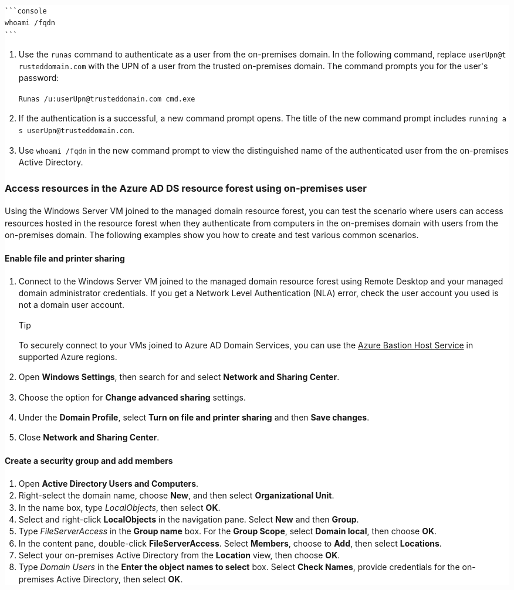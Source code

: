     ```console
    whoami /fqdn
    ```

1. Use the `runas` command to authenticate as a user from the on-premises domain. In the following command, replace `userUpn@trusteddomain.com` with the UPN of a user from the trusted on-premises domain. The command prompts you for the user's password:

    ```console
    Runas /u:userUpn@trusteddomain.com cmd.exe
    ```

1. If the authentication is a successful, a new command prompt opens. The title of the new command prompt includes `running as userUpn@trusteddomain.com`.
1. Use `whoami /fqdn` in the new command prompt to view the distinguished name of the authenticated user from the on-premises Active Directory.

### Access resources in the Azure AD DS resource forest using on-premises user

Using the Windows Server VM joined to the managed domain resource forest, you can test the scenario where users can access resources hosted in the resource forest when they authenticate from computers in the on-premises domain with users from the on-premises domain. The following examples show you how to create and test various common scenarios.

#### Enable file and printer sharing

1. Connect to the Windows Server VM joined to the managed domain resource forest using Remote Desktop and your managed domain administrator credentials. If you get a Network Level Authentication (NLA) error, check the user account you used is not a domain user account.

    > [!TIP]
    > To securely connect to your VMs joined to Azure AD Domain Services, you can use the [Azure Bastion Host Service](https://docs.microsoft.com/azure/bastion/bastion-overview) in supported Azure regions.

1. Open **Windows Settings**, then search for and select **Network and Sharing Center**.
1. Choose the option for **Change advanced sharing** settings.
1. Under the **Domain Profile**, select **Turn on file and printer sharing** and then **Save changes**.
1. Close **Network and Sharing Center**.

#### Create a security group and add members

1. Open **Active Directory Users and Computers**.
1. Right-select the domain name, choose **New**, and then select **Organizational Unit**.
1. In the name box, type *LocalObjects*, then select **OK**.
1. Select and right-click **LocalObjects** in the navigation pane. Select **New** and then **Group**.
1. Type *FileServerAccess* in the **Group name** box. For the **Group Scope**, select **Domain local**, then choose **OK**.
1. In the content pane, double-click **FileServerAccess**. Select **Members**, choose to **Add**, then select **Locations**.
1. Select your on-premises Active Directory from the **Location** view, then choose **OK**.
1. Type *Domain Users* in the **Enter the object names to select** box. Select **Check Names**, provide credentials for the on-premises Active Directory, then select **OK**.


[concepts-forest]: concepts-resource-forest.md
[concepts-trust]: concepts-forest-trust.md
[create-azure-ad-tenant]: ../active-directory/fundamentals/sign-up-organization.md
[associate-azure-ad-tenant]: ../active-directory/fundamentals/active-directory-how-subscriptions-associated-directory.md
[create-azure-ad-ds-instance-advanced]: tutorial-create-instance-advanced.md
[Connect-AzAccount]: /powershell/module/Az.Accounts/Connect-AzAccount
[Connect-AzureAD]: /powershell/module/AzureAD/Connect-AzureAD
[New-AzResourceGroup]: /powershell/module/Az.Resources/New-AzResourceGroup
[network-peering]: ../virtual-network/virtual-network-peering-overview.md
[New-AzureADServicePrincipal]: /powershell/module/AzureAD/New-AzureADServicePrincipal
[Get-AzureRMSubscription]: /powershell/module/AzureRM.Profile/Get-AzureRmSubscription
[Install-Script]: /powershell/module/powershellget/install-script
[powershell-gallery]: https://www.powershellgallery.com/